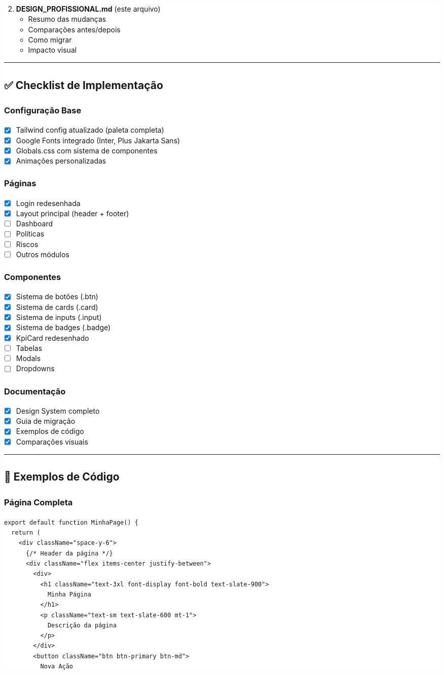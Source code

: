 2. **DESIGN_PROFISSIONAL.md** (este arquivo)
   - Resumo das mudanças
   - Comparações antes/depois
   - Como migrar
   - Impacto visual

---

## ✅ Checklist de Implementação

### Configuração Base
- [x] Tailwind config atualizado (paleta completa)
- [x] Google Fonts integrado (Inter, Plus Jakarta Sans)
- [x] Globals.css com sistema de componentes
- [x] Animações personalizadas

### Páginas
- [x] Login redesenhada
- [x] Layout principal (header + footer)
- [ ] Dashboard
- [ ] Políticas
- [ ] Riscos
- [ ] Outros módulos

### Componentes
- [x] Sistema de botões (.btn)
- [x] Sistema de cards (.card)
- [x] Sistema de inputs (.input)
- [x] Sistema de badges (.badge)
- [x] KpiCard redesenhado
- [ ] Tabelas
- [ ] Modals
- [ ] Dropdowns

### Documentação
- [x] Design System completo
- [x] Guia de migração
- [x] Exemplos de código
- [x] Comparações visuais

---

## 🎨 Exemplos de Código

### Página Completa

```tsx
export default function MinhaPage() {
  return (
    <div className="space-y-6">
      {/* Header da página */}
      <div className="flex items-center justify-between">
        <div>
          <h1 className="text-3xl font-display font-bold text-slate-900">
            Minha Página
          </h1>
          <p className="text-sm text-slate-600 mt-1">
            Descrição da página
          </p>
        </div>
        <button className="btn btn-primary btn-md">
          Nova Ação
```